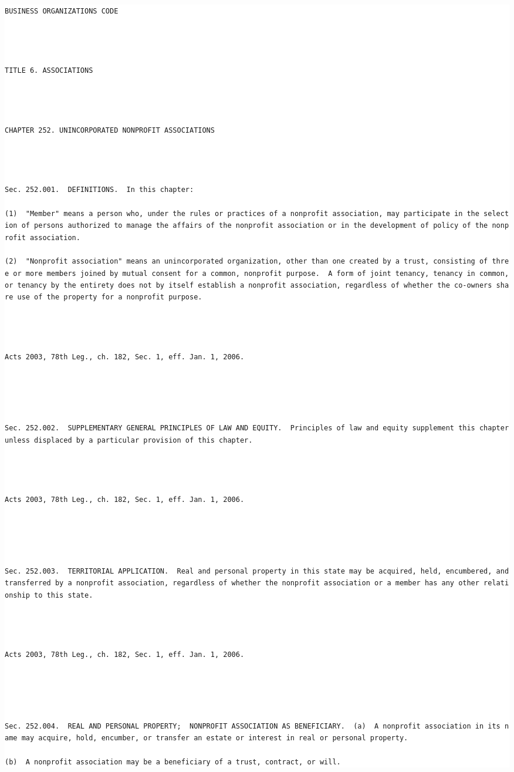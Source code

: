 ﻿
    
    
    	
    					
    
    
    BUSINESS ORGANIZATIONS CODE
    
      
    
    
    TITLE 6. ASSOCIATIONS
    
      
    
    
    CHAPTER 252. UNINCORPORATED NONPROFIT ASSOCIATIONS
    
      
    
    
    Sec. 252.001.  DEFINITIONS.  In this chapter:
    
    (1)  "Member" means a person who, under the rules or practices of a nonprofit association, may participate in the selection of persons authorized to manage the affairs of the nonprofit association or in the development of policy of the nonprofit association.
    
    (2)  "Nonprofit association" means an unincorporated organization, other than one created by a trust, consisting of three or more members joined by mutual consent for a common, nonprofit purpose.  A form of joint tenancy, tenancy in common, or tenancy by the entirety does not by itself establish a nonprofit association, regardless of whether the co-owners share use of the property for a nonprofit purpose.
    
    
    
    
    Acts 2003, 78th Leg., ch. 182, Sec. 1, eff. Jan. 1, 2006.
    
    
    
    
    
    Sec. 252.002.  SUPPLEMENTARY GENERAL PRINCIPLES OF LAW AND EQUITY.  Principles of law and equity supplement this chapter unless displaced by a particular provision of this chapter.
    
    
    
    
    Acts 2003, 78th Leg., ch. 182, Sec. 1, eff. Jan. 1, 2006.
    
    
    
    
    
    Sec. 252.003.  TERRITORIAL APPLICATION.  Real and personal property in this state may be acquired, held, encumbered, and transferred by a nonprofit association, regardless of whether the nonprofit association or a member has any other relationship to this state.
    
    
    
    
    Acts 2003, 78th Leg., ch. 182, Sec. 1, eff. Jan. 1, 2006.
    
    
    
    
    
    Sec. 252.004.  REAL AND PERSONAL PROPERTY;  NONPROFIT ASSOCIATION AS BENEFICIARY.  (a)  A nonprofit association in its name may acquire, hold, encumber, or transfer an estate or interest in real or personal property.
    
    (b)  A nonprofit association may be a beneficiary of a trust, contract, or will.
    